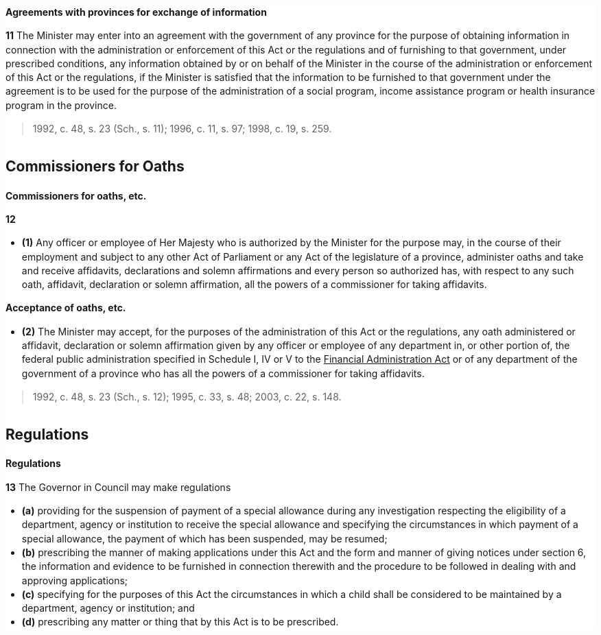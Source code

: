 

**Agreements with provinces for exchange of information**

**11** The Minister may enter into an agreement with the government of any province for the purpose of obtaining information in connection with the administration or enforcement of this Act or the regulations and of furnishing to that government, under prescribed conditions, any information obtained by or on behalf of the Minister in the course of the administration or enforcement of this Act or the regulations, if the Minister is satisfied that the information to be furnished to that government under the agreement is to be used for the purpose of the administration of a social program, income assistance program or health insurance program in the province.
> 1992, c. 48, s. 23 (Sch., s. 11); 1996, c. 11, s. 97; 1998, c. 19, s. 259.





## Commissioners for Oaths



**Commissioners for oaths, etc.**

**12** 

- **(1)** Any officer or employee of Her Majesty who is authorized by the Minister for the purpose may, in the course of their employment and subject to any other Act of Parliament or any Act of the legislature of a province, administer oaths and take and receive affidavits, declarations and solemn affirmations and every person so authorized has, with respect to any such oath, affidavit, declaration or solemn affirmation, all the powers of a commissioner for taking affidavits.

**Acceptance of oaths, etc.**

- **(2)** The Minister may accept, for the purposes of the administration of this Act or the regulations, any oath administered or affidavit, declaration or solemn affirmation given by any officer or employee of any department in, or other portion of, the federal public administration specified in Schedule I, IV or V to the [Financial Administration Act](/en/Acts/Revised%20Statutes%20of%20Canada/F/F-11.md) or of any department of the government of a province who has all the powers of a commissioner for taking affidavits.
> 1992, c. 48, s. 23 (Sch., s. 12); 1995, c. 33, s. 48; 2003, c. 22, s. 148.





## Regulations



**Regulations**

**13** The Governor in Council may make regulations
- **(a)** providing for the suspension of payment of a special allowance during any investigation respecting the eligibility of a department, agency or institution to receive the special allowance and specifying the circumstances in which payment of a special allowance, the payment of which has been suspended, may be resumed;
- **(b)** prescribing the manner of making applications under this Act and the form and manner of giving notices under section 6, the information and evidence to be furnished in connection therewith and the procedure to be followed in dealing with and approving applications;
- **(c)** specifying for the purposes of this Act the circumstances in which a child shall be considered to be maintained by a department, agency or institution; and
- **(d)** prescribing any matter or thing that by this Act is to be prescribed.


